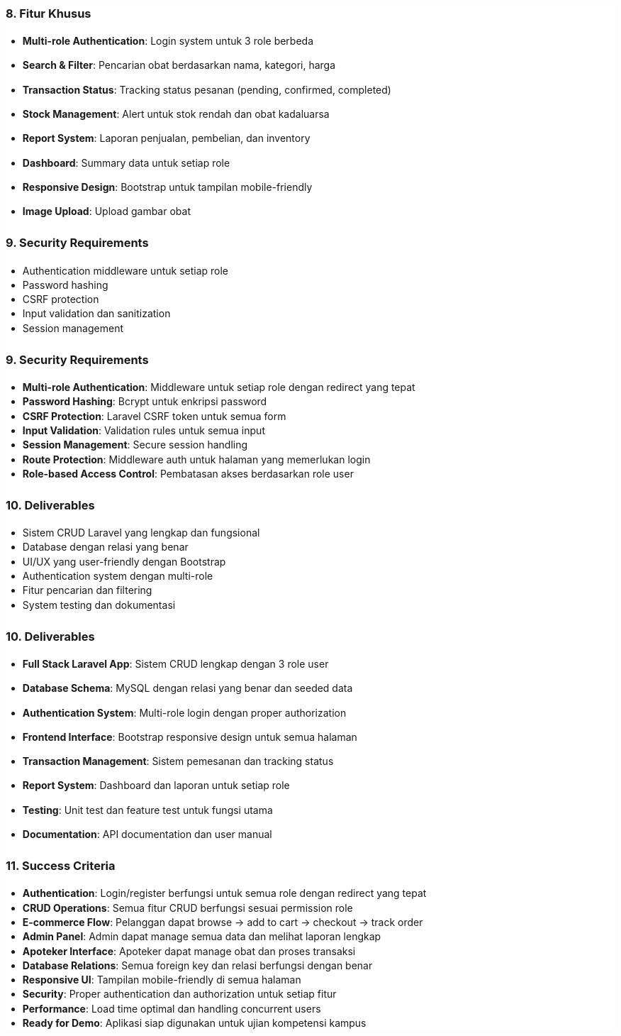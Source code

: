 ### 8. Fitur Khusus
- **Multi-role Authentication**: Login system untuk 3 role berbeda
- **Search & Filter**: Pencarian obat berdasarkan nama, kategori, harga

- **Transaction Status**: Tracking status pesanan (pending, confirmed, completed)
- **Stock Management**: Alert untuk stok rendah dan obat kadaluarsa
- **Report System**: Laporan penjualan, pembelian, dan inventory
- **Dashboard**: Summary data untuk setiap role
- **Responsive Design**: Bootstrap untuk tampilan mobile-friendly
- **Image Upload**: Upload gambar obat

### 9. Security Requirements
- Authentication middleware untuk setiap role
- Password hashing
- CSRF protection
- Input validation dan sanitization
- Session management

### 9. Security Requirements
- **Multi-role Authentication**: Middleware untuk setiap role dengan redirect yang tepat
- **Password Hashing**: Bcrypt untuk enkripsi password
- **CSRF Protection**: Laravel CSRF token untuk semua form
- **Input Validation**: Validation rules untuk semua input
- **Session Management**: Secure session handling
- **Route Protection**: Middleware auth untuk halaman yang memerlukan login
- **Role-based Access Control**: Pembatasan akses berdasarkan role user

### 10. Deliverables
- Sistem CRUD Laravel yang lengkap dan fungsional
- Database dengan relasi yang benar
- UI/UX yang user-friendly dengan Bootstrap
- Authentication system dengan multi-role
- Fitur pencarian dan filtering
- System testing dan dokumentasi

### 10. Deliverables
- **Full Stack Laravel App**: Sistem CRUD lengkap dengan 3 role user
- **Database Schema**: MySQL dengan relasi yang benar dan seeded data
- **Authentication System**: Multi-role login dengan proper authorization  
- **Frontend Interface**: Bootstrap responsive design untuk semua halaman

- **Transaction Management**: Sistem pemesanan dan tracking status
- **Report System**: Dashboard dan laporan untuk setiap role
- **Testing**: Unit test dan feature test untuk fungsi utama
- **Documentation**: API documentation dan user manual

### 11. Success Criteria
- **Authentication**: Login/register berfungsi untuk semua role dengan redirect yang tepat
- **CRUD Operations**: Semua fitur CRUD berfungsi sesuai permission role
- **E-commerce Flow**: Pelanggan dapat browse → add to cart → checkout → track order
- **Admin Panel**: Admin dapat manage semua data dan melihat laporan lengkap
- **Apoteker Interface**: Apoteker dapat manage obat dan proses transaksi
- **Database Relations**: Semua foreign key dan relasi berfungsi dengan benar
- **Responsive UI**: Tampilan mobile-friendly di semua halaman
- **Security**: Proper authentication dan authorization untuk setiap fitur
- **Performance**: Load time optimal dan handling concurrent users
- **Ready for Demo**: Aplikasi siap digunakan untuk ujian kompetensi kampus